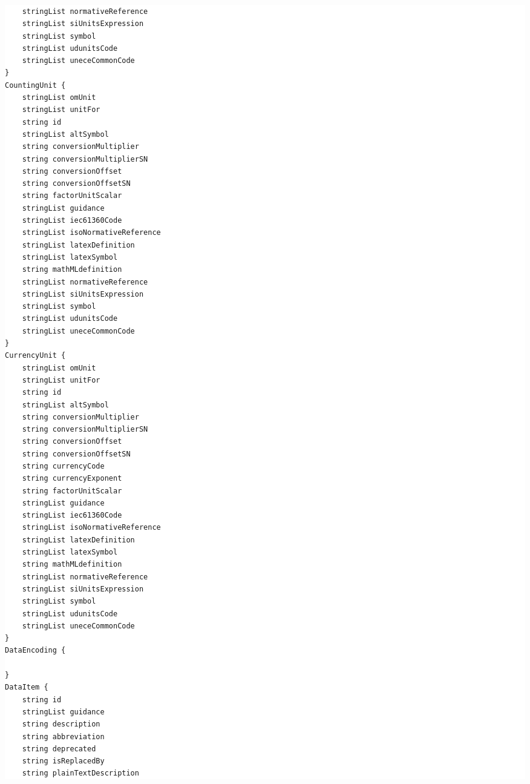 ```mermaid
    stringList normativeReference  
    stringList siUnitsExpression  
    stringList symbol  
    stringList udunitsCode  
    stringList uneceCommonCode  
}
CountingUnit {
    stringList omUnit  
    stringList unitFor  
    string id  
    stringList altSymbol  
    string conversionMultiplier  
    string conversionMultiplierSN  
    string conversionOffset  
    string conversionOffsetSN  
    string factorUnitScalar  
    stringList guidance  
    stringList iec61360Code  
    stringList isoNormativeReference  
    stringList latexDefinition  
    stringList latexSymbol  
    string mathMLdefinition  
    stringList normativeReference  
    stringList siUnitsExpression  
    stringList symbol  
    stringList udunitsCode  
    stringList uneceCommonCode  
}
CurrencyUnit {
    stringList omUnit  
    stringList unitFor  
    string id  
    stringList altSymbol  
    string conversionMultiplier  
    string conversionMultiplierSN  
    string conversionOffset  
    string conversionOffsetSN  
    string currencyCode  
    string currencyExponent  
    string factorUnitScalar  
    stringList guidance  
    stringList iec61360Code  
    stringList isoNormativeReference  
    stringList latexDefinition  
    stringList latexSymbol  
    string mathMLdefinition  
    stringList normativeReference  
    stringList siUnitsExpression  
    stringList symbol  
    stringList udunitsCode  
    stringList uneceCommonCode  
}
DataEncoding {

}
DataItem {
    string id  
    stringList guidance  
    string description  
    string abbreviation  
    string deprecated  
    string isReplacedBy  
    string plainTextDescription  
```